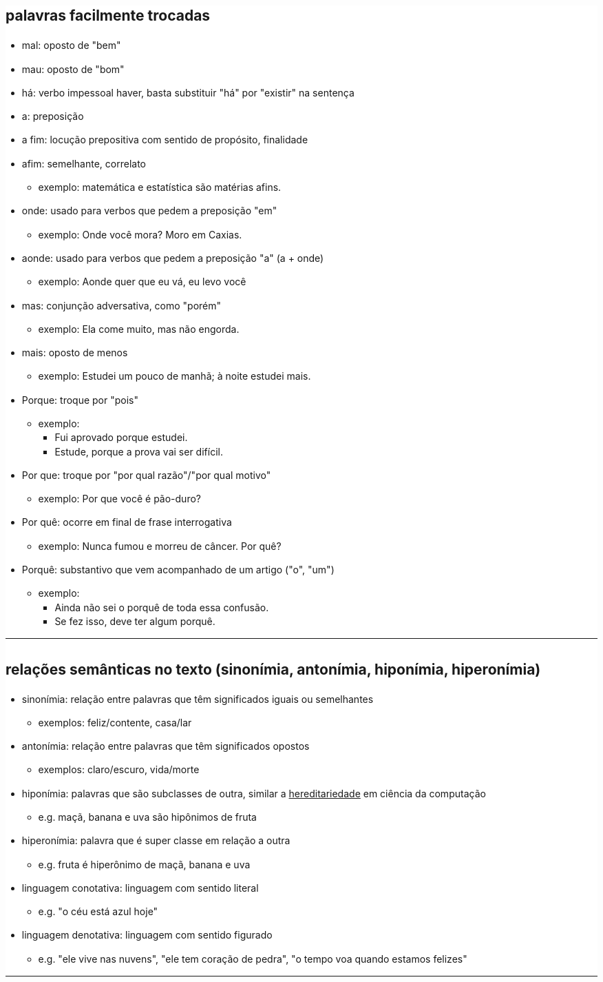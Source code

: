## palavras facilmente trocadas

- mal: oposto de "bem"
- mau: oposto de "bom"

- há: verbo impessoal haver, basta substituir "há" por "existir" na sentença
- a: preposição

- a fim: locução prepositiva com sentido de propósito, finalidade
- afim: semelhante, correlato
  - exemplo: matemática e estatística são matérias afins.

- onde: usado para verbos que pedem a preposição "em"
  - exemplo: Onde você mora? Moro em Caxias.
- aonde: usado para verbos que pedem a preposição "a" (a + onde)
  - exemplo: Aonde quer que eu vá, eu levo você

- mas: conjunção adversativa, como "porém"
  - exemplo: Ela come muito, mas não engorda.
- mais: oposto de menos
  - exemplo: Estudei um pouco de manhã; à noite estudei mais.

- Porque: troque por "pois"
  - exemplo:
    - Fui aprovado porque estudei.
    - Estude, porque a prova vai ser difícil.
- Por que: troque por "por qual razão"/"por qual motivo"
  - exemplo: Por que você é pão-duro?
- Por quê: ocorre em final de frase interrogativa
  - exemplo: Nunca fumou e morreu de câncer. Por quê?
- Porquê: substantivo que vem acompanhado de um artigo ("o", "um")
  - exemplo:
    - Ainda não sei o porquê de toda essa confusão.
    - Se fez isso, deve ter algum porquê.

---

## relações semânticas no texto (sinonímia, antonímia, hiponímia, hiperonímia)

- sinonímia: relação entre palavras que têm significados iguais ou semelhantes
  - exemplos: feliz/contente, casa/lar
- antonímia: relação entre palavras que têm significados opostos
  - exemplos: claro/escuro, vida/morte
- hiponímia: palavras que são subclasses de outra, similar a [hereditariedade](./python.md#inheritance) em ciência da computação
  - e.g. maçã, banana e uva são hipônimos de fruta
- hiperonímia: palavra que é super classe em relação a outra
  - e.g. fruta é hiperônimo de maçã, banana e uva

- linguagem conotativa: linguagem com sentido literal
  - e.g. "o céu está azul hoje"
- linguagem denotativa: linguagem com sentido figurado
  - e.g. "ele vive nas nuvens", "ele tem coração de pedra", "o tempo voa quando estamos felizes"

---